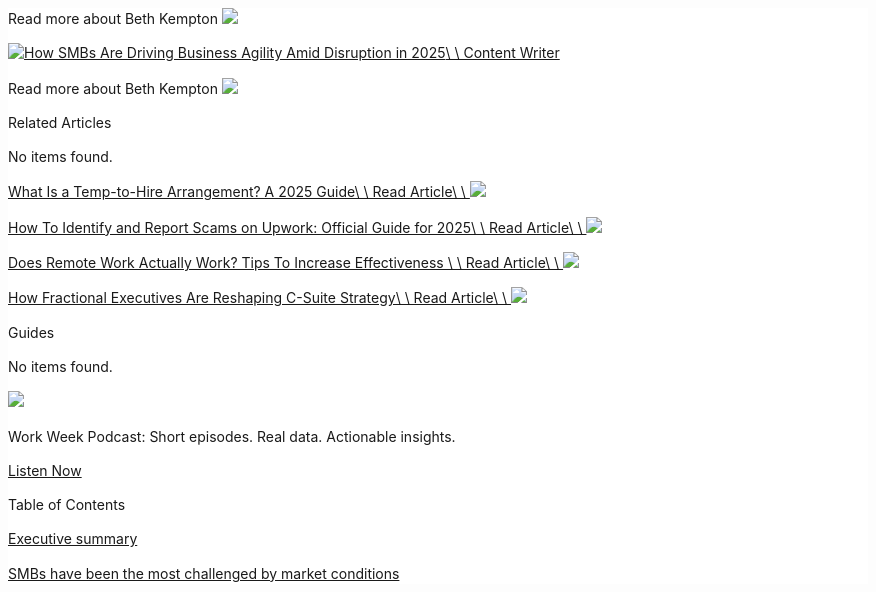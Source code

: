 Read more about Beth Kempton
![](https://cdn.prod.website-files.com/5ec7d9f13fc8c0ec8a4c6b26/61110438357755571654cb1a_arrow%20outlined.svg)

[![How SMBs Are Driving Business Agility Amid Disruption in 2025](https://www.upwork.com/resources/smb-report-q1-2025)\\
\\
Content Writer](https://www.upwork.com/resources/smb-report-q1-2025#)

Read more about Beth Kempton
![](https://cdn.prod.website-files.com/5ec7d9f13fc8c0ec8a4c6b26/61110438357755571654cb1a_arrow%20outlined.svg)

Related Articles

No items found.

[What Is a Temp-to-Hire Arrangement? A 2025 Guide\\
\\
Read Article\\
\\
![](https://cdn.prod.website-files.com/5ec7d9f13fc8c0ec8a4c6b26/6299d5ed775108268689eecb_6297538b9acd78db3966e0e2_Blue%20Arrow.svg)](https://www.upwork.com/resources/temp-to-hire-vs-direct-hire)

[How To Identify and Report Scams on Upwork: Official Guide for 2025\\
\\
Read Article\\
\\
![](https://cdn.prod.website-files.com/5ec7d9f13fc8c0ec8a4c6b26/6299d5ed775108268689eecb_6297538b9acd78db3966e0e2_Blue%20Arrow.svg)](https://www.upwork.com/resources/upwork-scams)

[Does Remote Work Actually Work? Tips To Increase Effectiveness \\
\\
Read Article\\
\\
![](https://cdn.prod.website-files.com/5ec7d9f13fc8c0ec8a4c6b26/6299d5ed775108268689eecb_6297538b9acd78db3966e0e2_Blue%20Arrow.svg)](https://www.upwork.com/resources/remote-work-tips-to-increase-effectiveness)

[How Fractional Executives Are Reshaping C-Suite Strategy\\
\\
Read Article\\
\\
![](https://cdn.prod.website-files.com/5ec7d9f13fc8c0ec8a4c6b26/6299d5ed775108268689eecb_6297538b9acd78db3966e0e2_Blue%20Arrow.svg)](https://www.upwork.com/resources/fractional-executives-c-suite-strategy)

Guides

No items found.

![](https://cdn.prod.website-files.com/5ec7dad2e6f6295a9e2a23dd/68b166750a6f56cff26ae04a_230.5x125-10.png)

Work Week Podcast: Short episodes. Real data. Actionable insights.

[Listen Now](https://www.upwork.com/podcast)

Table of Contents

[Executive summary](https://www.upwork.com/resources/smb-report-q1-2025#executive-summary)

[SMBs have been the most challenged by market conditions](https://www.upwork.com/resources/smb-report-q1-2025#smbs-have-been-the-most-challenged-by-market-conditions)
